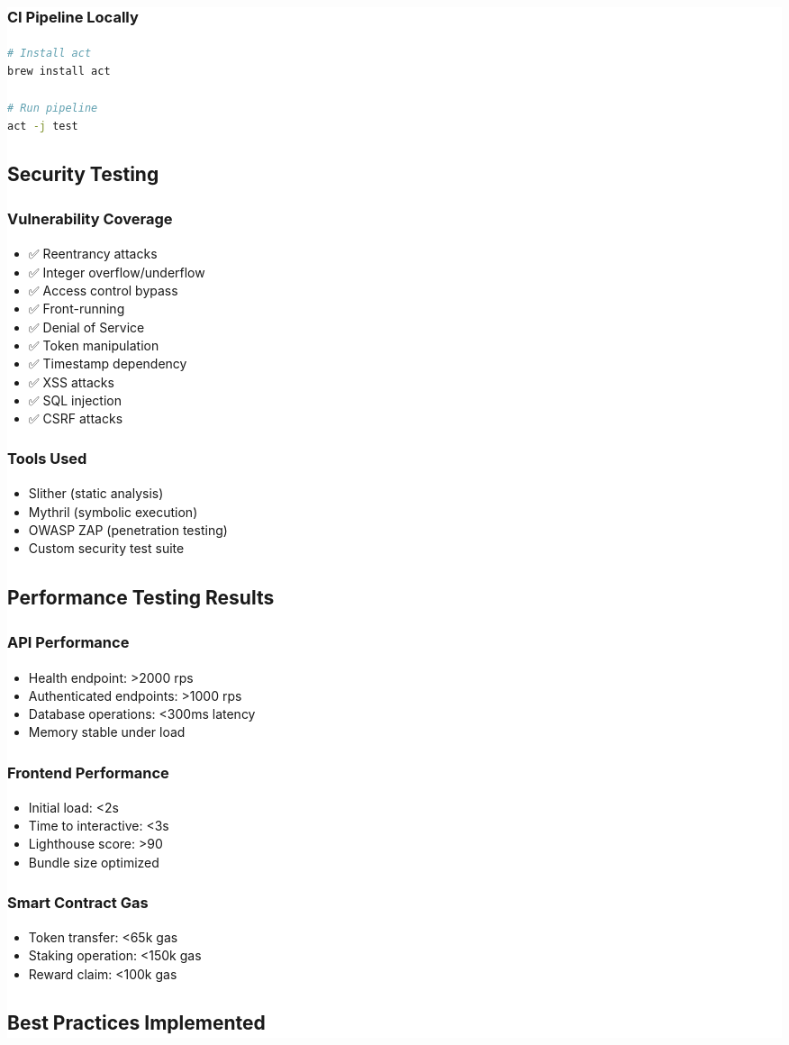 ### CI Pipeline Locally
```bash
# Install act
brew install act

# Run pipeline
act -j test
```

## Security Testing

### Vulnerability Coverage
- ✅ Reentrancy attacks
- ✅ Integer overflow/underflow
- ✅ Access control bypass
- ✅ Front-running
- ✅ Denial of Service
- ✅ Token manipulation
- ✅ Timestamp dependency
- ✅ XSS attacks
- ✅ SQL injection
- ✅ CSRF attacks

### Tools Used
- Slither (static analysis)
- Mythril (symbolic execution)
- OWASP ZAP (penetration testing)
- Custom security test suite

## Performance Testing Results

### API Performance
- Health endpoint: >2000 rps
- Authenticated endpoints: >1000 rps
- Database operations: <300ms latency
- Memory stable under load

### Frontend Performance
- Initial load: <2s
- Time to interactive: <3s
- Lighthouse score: >90
- Bundle size optimized

### Smart Contract Gas
- Token transfer: <65k gas
- Staking operation: <150k gas
- Reward claim: <100k gas

## Best Practices Implemented
